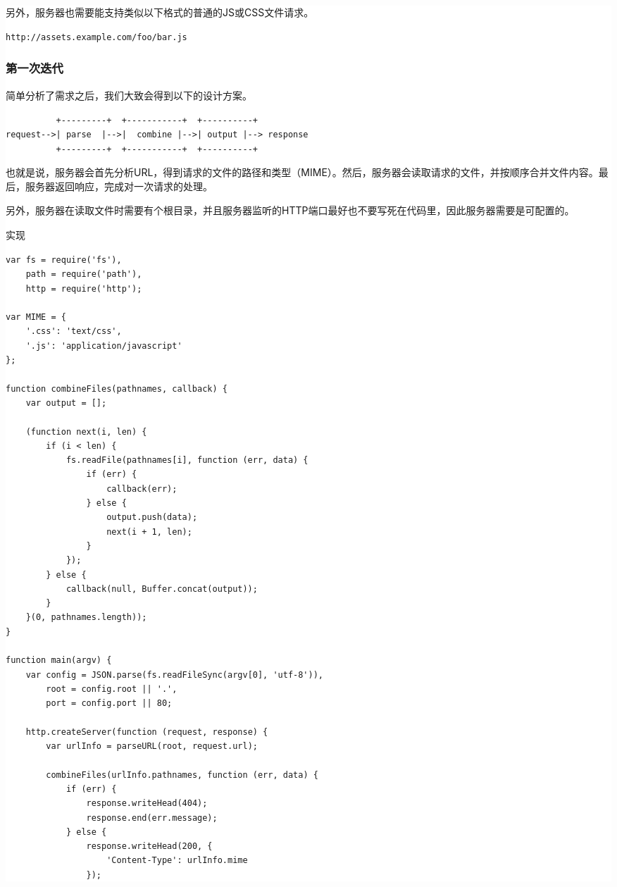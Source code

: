 另外，服务器也需要能支持类似以下格式的普通的JS或CSS文件请求。

```
http://assets.example.com/foo/bar.js
```

### 第一次迭代

简单分析了需求之后，我们大致会得到以下的设计方案。

```
          +---------+  +-----------+  +----------+
request-->| parse  |-->|  combine |-->| output |--> response
          +---------+  +-----------+  +----------+
```

也就是说，服务器会首先分析URL，得到请求的文件的路径和类型（MIME）。然后，服务器会读取请求的文件，并按顺序合并文件内容。最后，服务器返回响应，完成对一次请求的处理。

另外，服务器在读取文件时需要有个根目录，并且服务器监听的HTTP端口最好也不要写死在代码里，因此服务器需要是可配置的。

实现

```
var fs = require('fs'),
    path = require('path'),
    http = require('http');

var MIME = {
    '.css': 'text/css',
    '.js': 'application/javascript'
};

function combineFiles(pathnames, callback) {
    var output = [];

    (function next(i, len) {
        if (i < len) {
            fs.readFile(pathnames[i], function (err, data) {
                if (err) {
                    callback(err);
                } else {
                    output.push(data);
                    next(i + 1, len);
                }
            });
        } else {
            callback(null, Buffer.concat(output));
        }
    }(0, pathnames.length));
}

function main(argv) {
    var config = JSON.parse(fs.readFileSync(argv[0], 'utf-8')),
        root = config.root || '.',
        port = config.port || 80;

    http.createServer(function (request, response) {
        var urlInfo = parseURL(root, request.url);

        combineFiles(urlInfo.pathnames, function (err, data) {
            if (err) {
                response.writeHead(404);
                response.end(err.message);
            } else {
                response.writeHead(200, {
                    'Content-Type': urlInfo.mime
                });
```